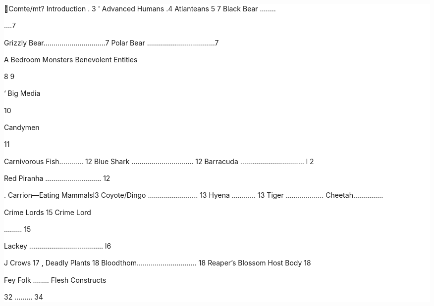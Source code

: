Comte/mt?
Introduction . 3
' Advanced Humans
.4
Atlanteans 5
7
Black Bear ........

....7

Grizzly Bear...............................7
Polar Bear ..................................7

A Bedroom Monsters
Benevolent Entities

8
9

‘ Big Media

10

Candymen

11

Carnivorous Fish............ 12
Blue Shark ............................... 12
Barracuda ................................ l 2

Red Piranha ............................ 12

. Carrion—Eating Mammalsl3
Coyote/Dingo ......................... 13
Hyena ............
13
Tiger ...................
Cheetah...............

Crime Lords 15
Crime Lord

......... 15

Lackey ..................................... l6

J Crows 17
, Deadly Plants
18
Bloodthom.............................. 18
Reaper’s Blossom Host Body 18

Fey Folk ........
Flesh Constructs

32
......... 34
